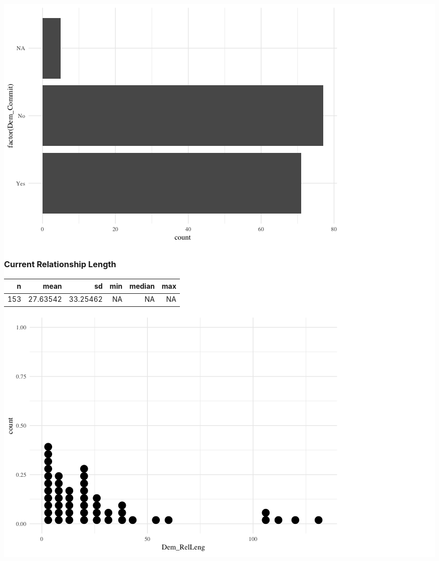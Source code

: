 ![](EDA_survey_files/figure-markdown_github/unnamed-chunk-22-1.png)

### Current Relationship Length

|    n|      mean|        sd|  min|  median|  max|
|----:|---------:|---------:|----:|-------:|----:|
|  153|  27.63542|  33.25462|   NA|      NA|   NA|

![](EDA_survey_files/figure-markdown_github/unnamed-chunk-24-1.png)
